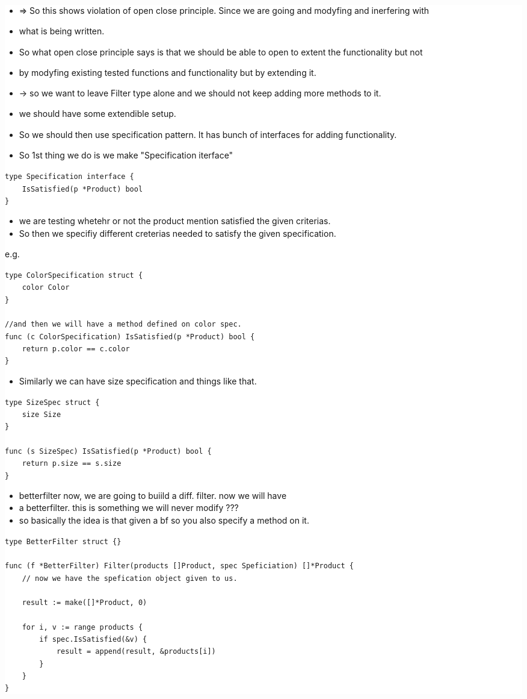 * => So this shows violation of open close principle. Since we are going and modyfing and inerfering with
* what is being written.
* So what open close principle says is that we should be able to open to extent the functionality but not
* by modyfing existing tested functions and functionality but by extending it.

* -> so we want to leave Filter type alone and we should not keep adding more methods to it.
* we should have some extendible setup.
* So we should then use specification pattern. It has bunch of interfaces for adding functionality.
* So 1st thing we do is we make "Specification iterface"

```
type Specification interface {
	IsSatisfied(p *Product) bool
}
```

* we are testing whetehr or not the product mention satisfied the given criterias.
* So then we specifiy different creterias needed to satisfy the given specification.

e.g.
```
type ColorSpecification struct {
	color Color
}

//and then we will have a method defined on color spec.
func (c ColorSpecification) IsSatisfied(p *Product) bool {
	return p.color == c.color
}
```

* Similarly we can have size specification and things like that.

```
type SizeSpec struct {
	size Size
}

func (s SizeSpec) IsSatisfied(p *Product) bool {
	return p.size == s.size
}
```


* betterfilter now, we are going to buiild a diff. filter. now we will have
* a betterfilter. this is something we will never modify ???
* so basically the idea is that given a bf so you also specify a method on it.
```
type BetterFilter struct {}

func (f *BetterFilter) Filter(products []Product, spec Speficiation) []*Product {
	// now we have the spefication object given to us.

	result := make([]*Product, 0)

	for i, v := range products {
		if spec.IsSatisfied(&v) {
			result = append(result, &products[i])
		}
	}
}
```

